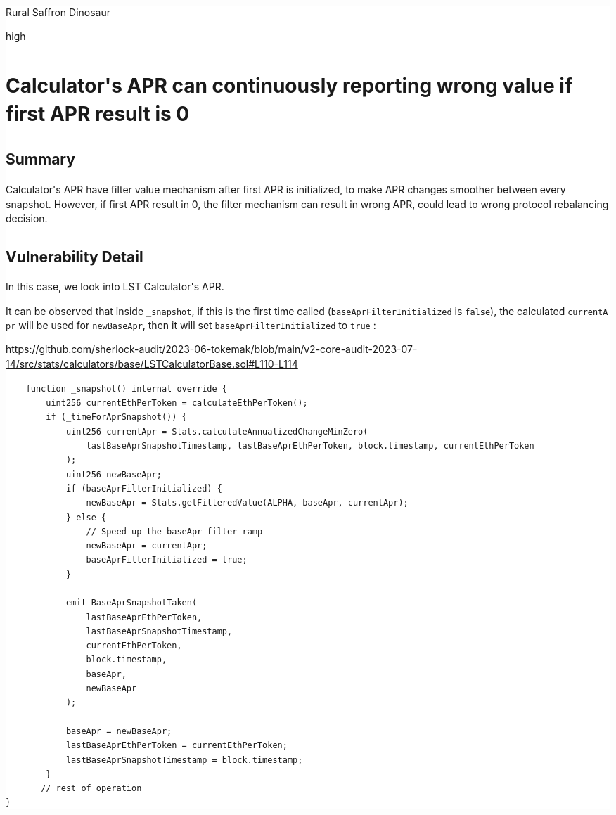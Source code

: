 Rural Saffron Dinosaur

high

# Calculator's APR can continuously reporting wrong value if first APR result is 0
## Summary

Calculator's  APR  have filter value mechanism after first APR is initialized, to make APR changes smoother between every snapshot. However, if first APR result in 0, the filter mechanism can result in wrong  APR, could lead to wrong protocol rebalancing decision.

## Vulnerability Detail

In this case, we look into LST Calculator's APR.

It can be observed that inside `_snapshot`, if this is the first time called (`baseAprFilterInitialized` is `false`), the calculated `currentApr` will be used for `newBaseApr`, then it will set `baseAprFilterInitialized` to `true` : 

https://github.com/sherlock-audit/2023-06-tokemak/blob/main/v2-core-audit-2023-07-14/src/stats/calculators/base/LSTCalculatorBase.sol#L110-L114

```solidity
    function _snapshot() internal override {
        uint256 currentEthPerToken = calculateEthPerToken();
        if (_timeForAprSnapshot()) {
            uint256 currentApr = Stats.calculateAnnualizedChangeMinZero(
                lastBaseAprSnapshotTimestamp, lastBaseAprEthPerToken, block.timestamp, currentEthPerToken
            );
            uint256 newBaseApr;
            if (baseAprFilterInitialized) {
                newBaseApr = Stats.getFilteredValue(ALPHA, baseApr, currentApr);
            } else {
                // Speed up the baseApr filter ramp
                newBaseApr = currentApr;
                baseAprFilterInitialized = true;
            }

            emit BaseAprSnapshotTaken(
                lastBaseAprEthPerToken,
                lastBaseAprSnapshotTimestamp,
                currentEthPerToken,
                block.timestamp,
                baseApr,
                newBaseApr
            );

            baseApr = newBaseApr;
            lastBaseAprEthPerToken = currentEthPerToken;
            lastBaseAprSnapshotTimestamp = block.timestamp;
        }
       // rest of operation
}
```
